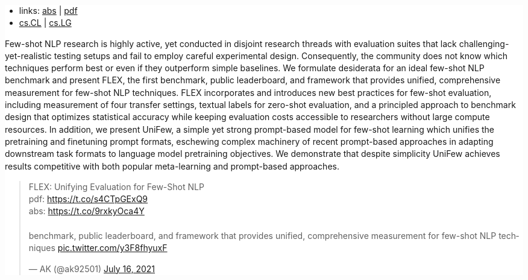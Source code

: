 - links: [abs](https://arxiv.org/abs/2107.07170) | [pdf](https://arxiv.org/pdf/2107.07170)
- [cs.CL](https://arxiv.org/list/cs.CL/recent) | [cs.LG](https://arxiv.org/list/cs.LG/recent)

Few-shot NLP research is highly active, yet conducted in disjoint research threads with evaluation suites that lack challenging-yet-realistic testing setups and fail to employ careful experimental design. Consequently, the community does not know which techniques perform best or even if they outperform simple baselines. We formulate desiderata for an ideal few-shot NLP benchmark and present FLEX, the first benchmark, public leaderboard, and framework that provides unified, comprehensive measurement for few-shot NLP techniques. FLEX incorporates and introduces new best practices for few-shot evaluation, including measurement of four transfer settings, textual labels for zero-shot evaluation, and a principled approach to benchmark design that optimizes statistical accuracy while keeping evaluation costs accessible to researchers without large compute resources. In addition, we present UniFew, a simple yet strong prompt-based model for few-shot learning which unifies the pretraining and finetuning prompt formats, eschewing complex machinery of recent prompt-based approaches in adapting downstream task formats to language model pretraining objectives. We demonstrate that despite simplicity UniFew achieves results competitive with both popular meta-learning and prompt-based approaches.

<blockquote class="twitter-tweet"><p lang="en" dir="ltr">FLEX: Unifying Evaluation for Few-Shot NLP<br>pdf: <a href="https://t.co/s4CTpGExQ9">https://t.co/s4CTpGExQ9</a><br>abs: <a href="https://t.co/9rxkyOca4Y">https://t.co/9rxkyOca4Y</a><br><br>benchmark, public leaderboard, and framework that provides unified, comprehensive measurement for few-shot NLP techniques <a href="https://t.co/y3F8fhyuxF">pic.twitter.com/y3F8fhyuxF</a></p>&mdash; AK (@ak92501) <a href="https://twitter.com/ak92501/status/1415844321274781696?ref_src=twsrc%5Etfw">July 16, 2021</a></blockquote>
<script async src="https://platform.twitter.com/widgets.js" charset="utf-8"></script>



